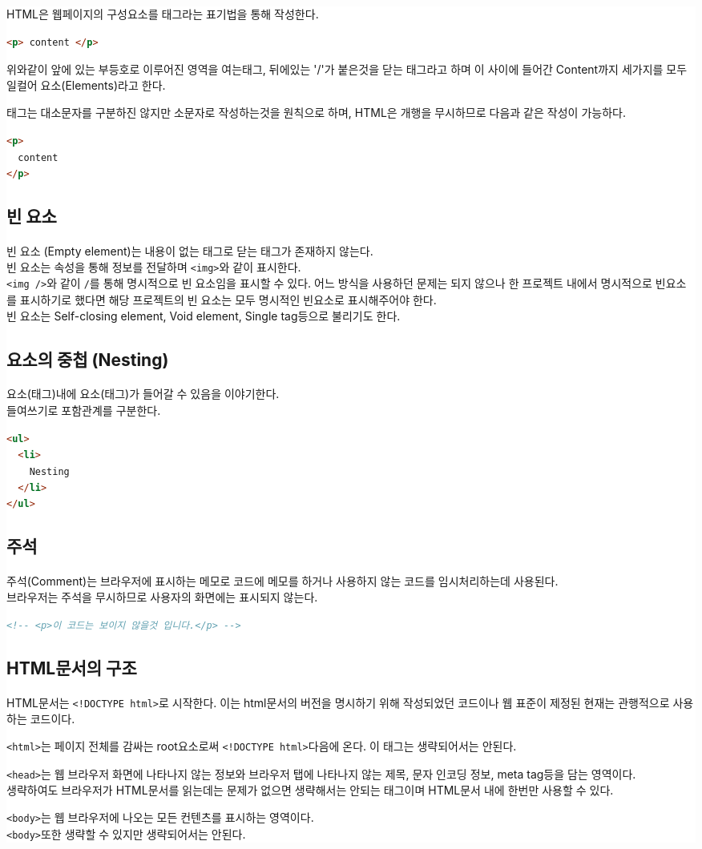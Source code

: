 HTML은 웹페이지의 구성요소를 태그라는 표기법을 통해 작성한다.
```html
<p> content </p>
```
위와같이 앞에 있는 부등호로 이루어진 영역을 여는태그, 뒤에있는 '/'가 붙은것을 닫는 태그라고 하며 이 사이에 들어간 Content까지 세가지를 모두 일컬어 요소(Elements)라고 한다.

태그는 대소문자를 구분하진 않지만 소문자로 작성하는것을 원칙으로 하며, HTML은 개행을 무시하므로 다음과 같은 작성이 가능하다.
```html
<p>
  content 
</p>
```

## 빈 요소

빈 요소 (Empty element)는 내용이 없는 태그로 닫는 태그가 존재하지 않는다.  
빈 요소는 속성을 통해 정보를 전달하며 `<img>`와 같이 표시한다.  
`<img />`와 같이 `/`를 통해 명시적으로 빈 요소임을 표시할 수 있다. 어느 방식을 사용하던 문제는 되지 않으나 한 프로젝트 내에서 명시적으로 빈요소를 표시하기로 했다면 해당 프로젝트의 빈 요소는 모두 명시적인 빈요소로 표시해주어야 한다.  
빈 요소는 Self-closing element, Void element, Single tag등으로 불리기도 한다.

## 요소의 중첩 (Nesting)

요소(태그)내에 요소(태그)가 들어갈 수 있음을 이야기한다.  
들여쓰기로 포함관계를 구분한다.

```html
<ul>
  <li>
    Nesting
  </li>
</ul>
```

## 주석

주석(Comment)는 브라우저에 표시하는 메모로 코드에 메모를 하거나 사용하지 않는 코드를 임시처리하는데 사용된다.  
브라우저는 주석을 무시하므로 사용자의 화면에는 표시되지 않는다.

```html
<!-- <p>이 코드는 보이지 않을것 입니다.</p> -->
```

## HTML문서의 구조

HTML문서는 `<!DOCTYPE html>`로 시작한다. 이는 html문서의 버전을 명시하기 위해 작성되었던 코드이나 웹 표준이 제정된 현재는 관행적으로 사용하는 코드이다.

`<html>`는 페이지 전체를 감싸는 root요소로써 `<!DOCTYPE html>`다음에 온다. 이 태그는 생략되어서는 안된다.

`<head>`는 웹 브라우저 화면에 나타나지 않는 정보와 브라우저 탭에 나타나지 않는 제목, 문자 인코딩 정보, meta tag등을 담는 영역이다.  
생략하여도 브라우저가 HTML문서를 읽는데는 문제가 없으면 생략해서는 안되는 태그이며 HTML문서 내에 한번만 사용할 수 있다.

`<body>`는 웹 브라우저에 나오는 모든 컨텐츠를 표시하는 영역이다.  
`<body>`또한 생략할 수 있지만 생략되어서는 안된다.
